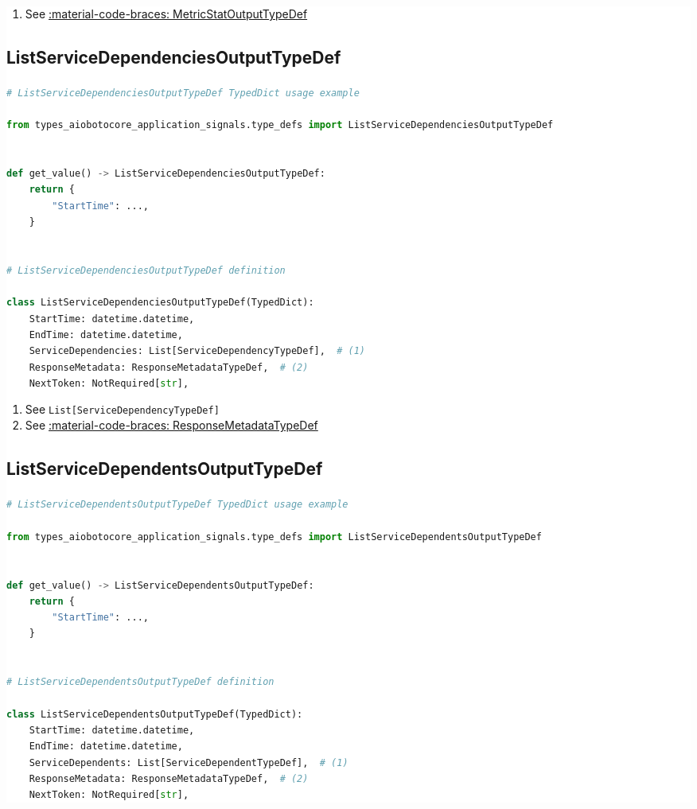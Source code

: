 1. See [:material-code-braces: MetricStatOutputTypeDef](./type_defs.md#metricstatoutputtypedef)

## ListServiceDependenciesOutputTypeDef

```python
# ListServiceDependenciesOutputTypeDef TypedDict usage example

from types_aiobotocore_application_signals.type_defs import ListServiceDependenciesOutputTypeDef


def get_value() -> ListServiceDependenciesOutputTypeDef:
    return {
        "StartTime": ...,
    }


# ListServiceDependenciesOutputTypeDef definition

class ListServiceDependenciesOutputTypeDef(TypedDict):
    StartTime: datetime.datetime,
    EndTime: datetime.datetime,
    ServiceDependencies: List[ServiceDependencyTypeDef],  # (1)
    ResponseMetadata: ResponseMetadataTypeDef,  # (2)
    NextToken: NotRequired[str],
```

1. See `List[ServiceDependencyTypeDef]`
2. See [:material-code-braces: ResponseMetadataTypeDef](./type_defs.md#responsemetadatatypedef)

## ListServiceDependentsOutputTypeDef

```python
# ListServiceDependentsOutputTypeDef TypedDict usage example

from types_aiobotocore_application_signals.type_defs import ListServiceDependentsOutputTypeDef


def get_value() -> ListServiceDependentsOutputTypeDef:
    return {
        "StartTime": ...,
    }


# ListServiceDependentsOutputTypeDef definition

class ListServiceDependentsOutputTypeDef(TypedDict):
    StartTime: datetime.datetime,
    EndTime: datetime.datetime,
    ServiceDependents: List[ServiceDependentTypeDef],  # (1)
    ResponseMetadata: ResponseMetadataTypeDef,  # (2)
    NextToken: NotRequired[str],
```
